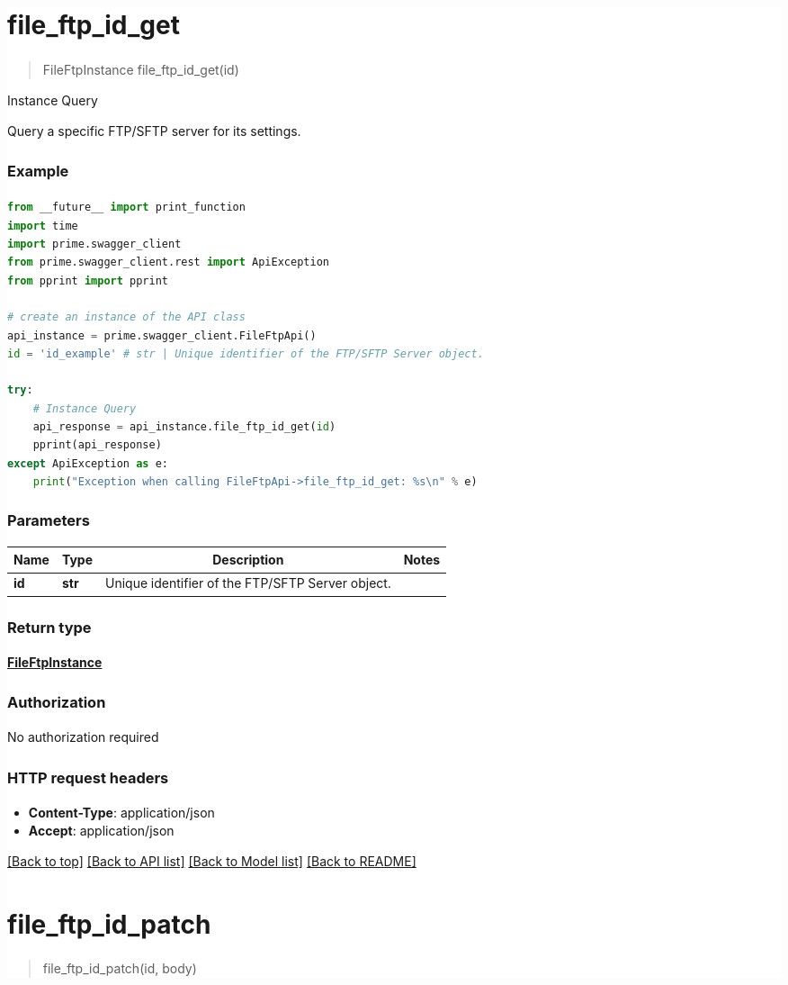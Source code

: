 # **file_ftp_id_get**
> FileFtpInstance file_ftp_id_get(id)

Instance Query

Query a specific FTP/SFTP server for its settings.

### Example
```python
from __future__ import print_function
import time
import prime.swagger_client
from prime.swagger_client.rest import ApiException
from pprint import pprint

# create an instance of the API class
api_instance = prime.swagger_client.FileFtpApi()
id = 'id_example' # str | Unique identifier of the FTP/SFTP Server object.

try:
    # Instance Query
    api_response = api_instance.file_ftp_id_get(id)
    pprint(api_response)
except ApiException as e:
    print("Exception when calling FileFtpApi->file_ftp_id_get: %s\n" % e)
```

### Parameters

Name | Type | Description  | Notes
------------- | ------------- | ------------- | -------------
 **id** | **str**| Unique identifier of the FTP/SFTP Server object. | 

### Return type

[**FileFtpInstance**](FileFtpInstance.md)

### Authorization

No authorization required

### HTTP request headers

 - **Content-Type**: application/json
 - **Accept**: application/json

[[Back to top]](#) [[Back to API list]](../README.md#documentation-for-api-endpoints) [[Back to Model list]](../README.md#documentation-for-models) [[Back to README]](../README.md)

# **file_ftp_id_patch**
> file_ftp_id_patch(id, body)
